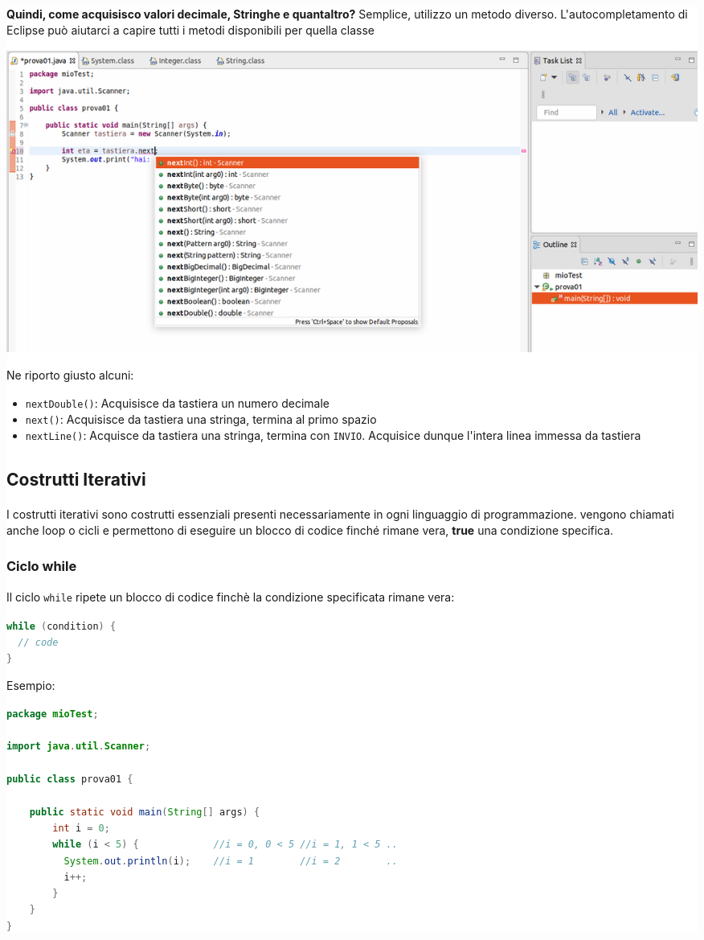 **Quindi, come acquisisco valori decimale, Stringhe e quantaltro?**
Semplice, utilizzo un metodo diverso. L'autocompletamento di Eclipse può aiutarci a capire tutti i metodi disponibili per quella classe

![](./images/eclipse-java-scanner.png)

Ne riporto giusto alcuni:

- `nextDouble()`: Acquisisce da tastiera un numero decimale
- `next()`: Acquisisce da tastiera una stringa, termina al primo spazio
- `nextLine()`: Acquisce da tastiera una stringa, termina con `INVIO`. Acquisice dunque l'intera linea immessa da tastiera

## Costrutti Iterativi

I costrutti iterativi sono costrutti essenziali presenti necessariamente in ogni linguaggio di programmazione. vengono chiamati anche loop o cicli e permettono di eseguire un blocco di codice finché rimane vera, **true** una condizione specifica.

### Ciclo while

Il ciclo `while` ripete un blocco di codice finchè la condizione specificata rimane vera:

```java
while (condition) {
  // code
}
```

Esempio:

```java
package mioTest;

import java.util.Scanner;

public class prova01 {

	public static void main(String[] args) {
		int i = 0;
		while (i < 5) {				//i = 0, 0 < 5 //i = 1, 1 < 5 .. 
		  System.out.println(i);	//i = 1        //i = 2        ..
		  i++;
		}
	}
}

```
